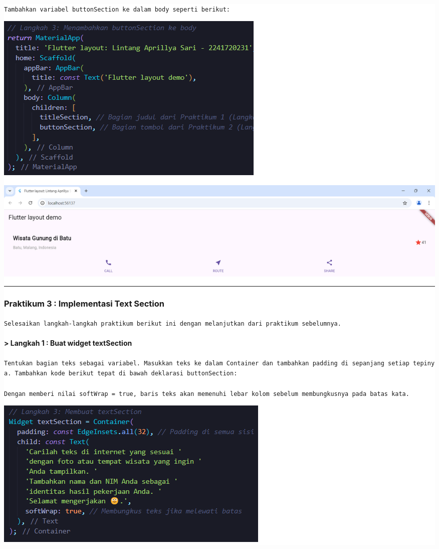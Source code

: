     Tambahkan variabel buttonSection ke dalam body seperti berikut:

![Praktikum 2 - Langkah 3](<./picture/js6_praktikum2_langkah3(1).png>)

![Praktikum 2 - Langkah 3](<./picture/js6_praktikum2_langkah3(2).png>)

---

### Praktikum 3 : Implementasi Text Section

    Selesaikan langkah-langkah praktikum berikut ini dengan melanjutkan dari praktikum sebelumnya.

#### > Langkah 1 : Buat widget textSection

    Tentukan bagian teks sebagai variabel. Masukkan teks ke dalam Container dan tambahkan padding di sepanjang setiap tepinya. Tambahkan kode berikut tepat di bawah deklarasi buttonSection:

    Dengan memberi nilai softWrap = true, baris teks akan memenuhi lebar kolom sebelum membungkusnya pada batas kata.

![Praktikum 3 - Langkah 1](<./picture/js6_praktikum3_langkah1(1).png>)
